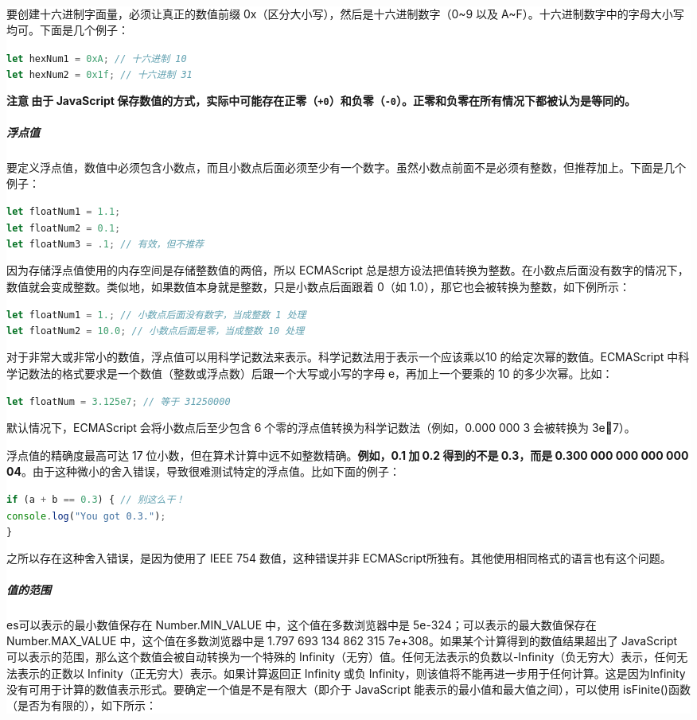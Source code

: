 要创建十六进制字面量，必须让真正的数值前缀 0x（区分大小写），然后是十六进制数字（0~9 以及 A~F）。十六进制数字中的字母大小写均可。下面是几个例子：

```js
let hexNum1 = 0xA; // 十六进制 10
let hexNum2 = 0x1f; // 十六进制 31
```



**注意 由于 JavaScript 保存数值的方式，实际中可能存在正零（`+0`）和负零（`-0`）。正零和负零在所有情况下都被认为是等同的。**



##### 浮点值

要定义浮点值，数值中必须包含小数点，而且小数点后面必须至少有一个数字。虽然小数点前面不是必须有整数，但推荐加上。下面是几个例子：

```js
let floatNum1 = 1.1;
let floatNum2 = 0.1;
let floatNum3 = .1; // 有效，但不推荐
```



因为存储浮点值使用的内存空间是存储整数值的两倍，所以 ECMAScript 总是想方设法把值转换为整数。在小数点后面没有数字的情况下，数值就会变成整数。类似地，如果数值本身就是整数，只是小数点后面跟着 0（如 1.0），那它也会被转换为整数，如下例所示：

```js
let floatNum1 = 1.; // 小数点后面没有数字，当成整数 1 处理
let floatNum2 = 10.0; // 小数点后面是零，当成整数 10 处理
```



对于非常大或非常小的数值，浮点值可以用科学记数法来表示。科学记数法用于表示一个应该乘以10 的给定次幂的数值。ECMAScript 中科学记数法的格式要求是一个数值（整数或浮点数）后跟一个大写或小写的字母 e，再加上一个要乘的 10 的多少次幂。比如：

```js
let floatNum = 3.125e7; // 等于 31250000
```

默认情况下，ECMAScript 会将小数点后至少包含 6 个零的浮点值转换为科学记数法（例如，0.000 000 3 会被转换为 3e7）。

浮点值的精确度最高可达 17 位小数，但在算术计算中远不如整数精确。**例如，0.1 加 0.2 得到的不是 0.3，而是 0.300 000 000 000 000 04**。由于这种微小的舍入错误，导致很难测试特定的浮点值。比如下面的例子：

```js
if (a + b == 0.3) { // 别这么干！
console.log("You got 0.3.");
}
```

之所以存在这种舍入错误，是因为使用了 IEEE 754 数值，这种错误并非 ECMAScript所独有。其他使用相同格式的语言也有这个问题。



##### 值的范围

es可以表示的最小数值保存在 Number.MIN_VALUE 中，这个值在多数浏览器中是 5e-324；可以表示的最大数值保存在Number.MAX_VALUE 中，这个值在多数浏览器中是 1.797 693 134 862 315 7e+308。如果某个计算得到的数值结果超出了 JavaScript 可以表示的范围，那么这个数值会被自动转换为一个特殊的 Infinity（无穷）值。任何无法表示的负数以-Infinity（负无穷大）表示，任何无法表示的正数以 Infinity（正无穷大）表示。如果计算返回正 Infinity 或负 Infinity，则该值将不能再进一步用于任何计算。这是因为Infinity 没有可用于计算的数值表示形式。要确定一个值是不是有限大（即介于 JavaScript 能表示的最小值和最大值之间），可以使用 isFinite()函数（是否为有限的），如下所示：
